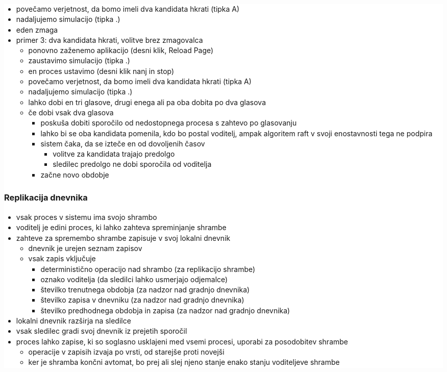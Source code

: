   - povečamo verjetnost, da bomo imeli dva kandidata hkrati (tipka A)
  - nadaljujemo simulacijo (tipka .)
  - eden zmaga
- primer 3: dva kandidata hkrati, volitve brez zmagovalca
  - ponovno zaženemo aplikacijo (desni klik, Reload Page)
  - zaustavimo simulacijo (tipka .)
  - en proces ustavimo (desni klik nanj in stop)
  - povečamo verjetnost, da bomo imeli dva kandidata hkrati (tipka A)
  - nadaljujemo simulacijo (tipka .)
  - lahko dobi en tri glasove, drugi enega ali pa oba dobita po dva glasova
  - če dobi vsak dva glasova
    - poskuša dobiti sporočilo od nedostopnega procesa s zahtevo po glasovanju
    - lahko bi se oba kandidata pomenila, kdo bo postal voditelj, ampak algoritem raft v svoji enostavnosti tega ne podpira
    - sistem čaka, da se izteče en od dovoljenih časov
      - volitve za kandidata trajajo predolgo
      - sledilec predolgo ne dobi sporočila od voditelja
    - začne novo obdobje

### Replikacija dnevnika

- vsak proces v sistemu ima svojo shrambo
- voditelj je edini proces, ki lahko zahteva spreminjanje shrambe
- zahteve za spremembo shrambe zapisuje v svoj lokalni dnevnik
  - dnevnik je urejen seznam zapisov
  - vsak zapis vključuje
    - deterministično operacijo nad shrambo (za replikacijo shrambe)
    - oznako voditelja (da sledilci lahko usmerjajo odjemalce)
    - številko trenutnega obdobja (za nadzor nad gradnjo dnevnika)
    - številko zapisa v dnevniku (za nadzor nad gradnjo dnevnika)
    - številko predhodnega obdobja in zapisa (za nadzor nad gradnjo dnevnika)
- lokalni dnevnik razširja na sledilce
- vsak sledilec gradi svoj dnevnik iz prejetih sporočil
- proces lahko zapise, ki so soglasno usklajeni med vsemi procesi, uporabi za posodobitev shrambe
  - operacije v zapisih izvaja po vrsti, od starejše proti novejši
  - ker je shramba končni avtomat, bo prej ali slej njeno stanje enako stanju voditeljeve shrambe
